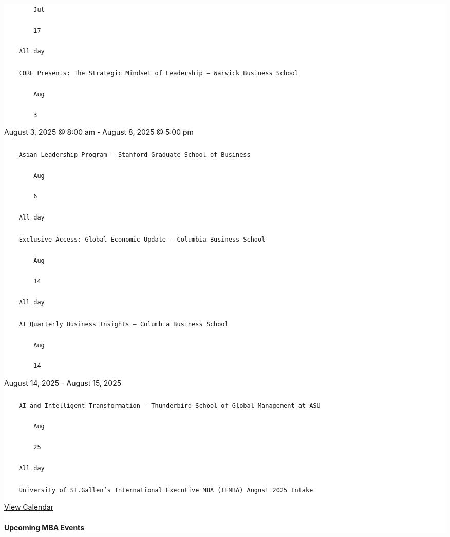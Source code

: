			Jul		

			17		

		All day	

### 

		CORE Presents: The Strategic Mindset of Leadership – Warwick Business School	

			Aug		

			3		

August 3, 2025 @ 8:00 am - August 8, 2025 @ 5:00 pm 

### 

		Asian Leadership Program – Stanford Graduate School of Business	

			Aug		

			6		

		All day	

### 

		Exclusive Access: Global Economic Update – Columbia Business School	

			Aug		

			14		

		All day	

### 

		AI Quarterly Business Insights – Columbia Business School	

			Aug		

			14		

August 14, 2025 - August 15, 2025 

### 

		AI and Intelligent Transformation – Thunderbird School of Global Management at ASU	

			Aug		

			25		

		All day	

### 

		University of St.Gallen’s International Executive MBA (IEMBA) August 2025 Intake	

[
		View Calendar	](https://www.europeanbusinessreview.com/events/)

#### Upcoming MBA Events
